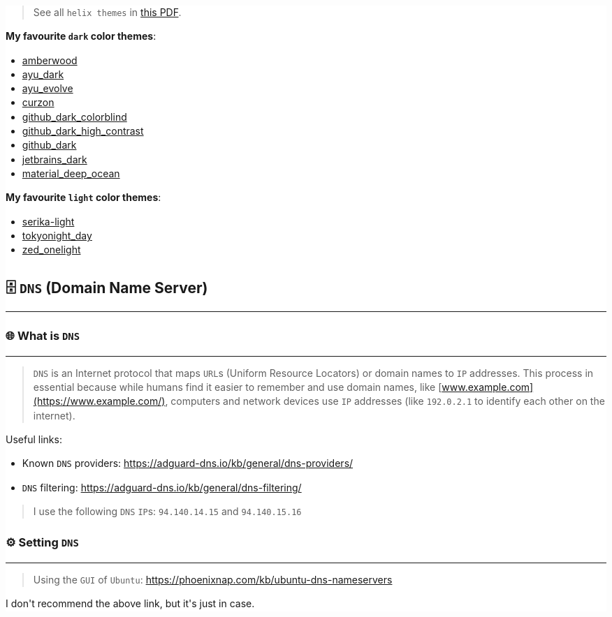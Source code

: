 
> See all `helix themes` in [this PDF](Images/Color-Themes/helix/README-helix-themes.pdf).


**My favourite `dark` color themes**:
- [amberwood](Images/Color-Themes/helix/amberwood.png)
- [ayu_dark](Images/Color-Themes/helix/ayu_dark.png)
- [ayu_evolve](Images/Color-Themes/helix/ayu_evolve.png)
- [curzon](Images/Color-Themes/helix/curzon.png)
- [github_dark_colorblind](Images/Color-Themes/helix/github_dark_colorblind.png)
- [github_dark_high_contrast](Images/Color-Themes/helix/github_dark_high_contrast.png)
- [github_dark](Images/Color-Themes/helix/github_dark.png)
- [jetbrains_dark](Images/Color-Themes/helix/jetbrains_dark.png)
- [material_deep_ocean](Images/Color-Themes/helix/material_deep_ocean.png)


**My favourite `light` color themes**:
- [serika-light](Images/Color-Themes/helix/serika-light.png)
- [tokyonight_day](Images/Color-Themes/helix/tokyonight_day.png)
- [zed_onelight](Images/Color-Themes/helix/zed_onelight.png)




## 🗄️ `DNS` (Domain Name Server)
---



### 🌐 What is `DNS`
---

> `DNS` is an Internet protocol that maps `URL`s (Uniform Resource Locators) or domain names to `IP` addresses.
> This process in essential because while humans find it
> easier to remember and use domain names, like [www.example.com](https://www.example.com/),
> computers and network devices use `IP` addresses (like `192.0.2.1` to identify each other on the internet).



Useful links:
- Known `DNS` providers: <https://adguard-dns.io/kb/general/dns-providers/>

- `DNS` filtering: <https://adguard-dns.io/kb/general/dns-filtering/>



> I use the following `DNS` `IP`s: `94.140.14.15` and `94.140.15.16`



### ⚙️ Setting `DNS`
---


> Using the `GUI` of `Ubuntu`: <https://phoenixnap.com/kb/ubuntu-dns-nameservers>



I don't recommend the above link, but it's just in case.
